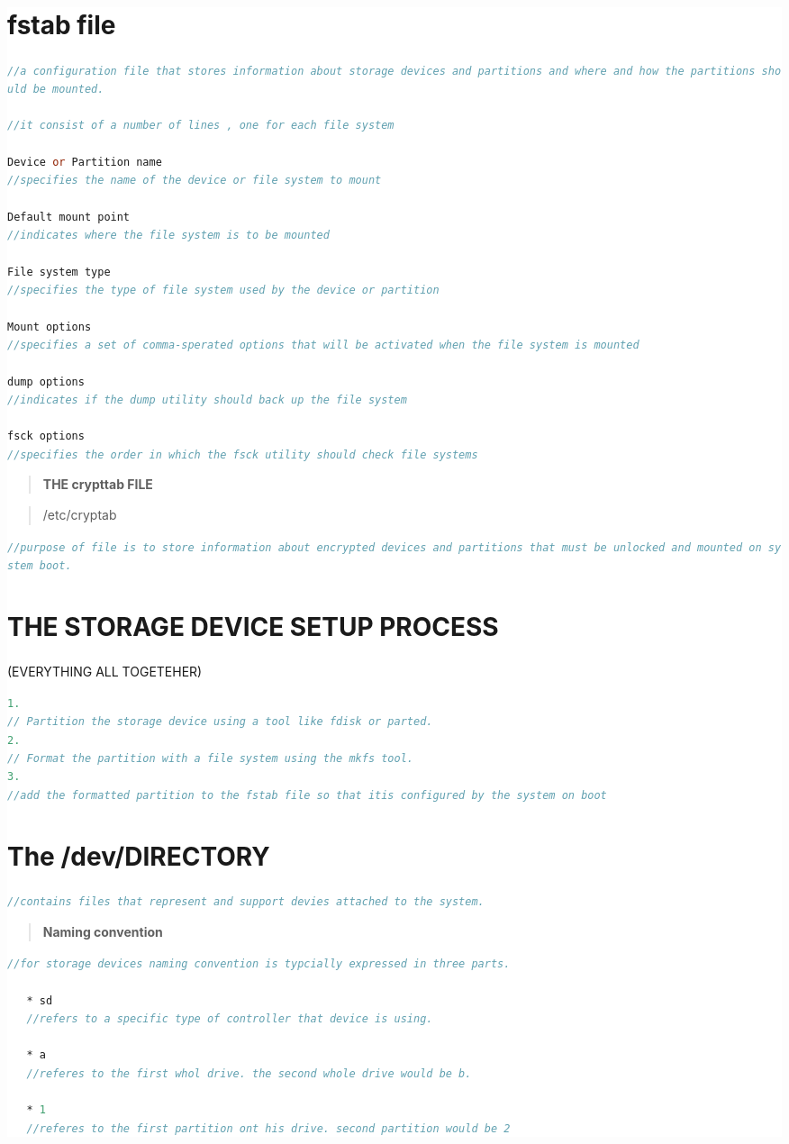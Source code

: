 ```v
```

# **fstab file**
```v
//a configuration file that stores information about storage devices and partitions and where and how the partitions should be mounted.

//it consist of a number of lines , one for each file system

Device or Partition name
//specifies the name of the device or file system to mount

Default mount point
//indicates where the file system is to be mounted

File system type
//specifies the type of file system used by the device or partition

Mount options
//specifies a set of comma-sperated options that will be activated when the file system is mounted

dump options
//indicates if the dump utility should back up the file system

fsck options
//specifies the order in which the fsck utility should check file systems
```
>**THE crypttab FILE**

> /etc/cryptab
```v
//purpose of file is to store information about encrypted devices and partitions that must be unlocked and mounted on system boot. 
```

# **THE STORAGE DEVICE SETUP PROCESS**
(EVERYTHING ALL TOGETEHER)
```V
1.
// Partition the storage device using a tool like fdisk or parted.
2.
// Format the partition with a file system using the mkfs tool.
3.
//add the formatted partition to the fstab file so that itis configured by the system on boot
```

# **The /dev/DIRECTORY**
```v
//contains files that represent and support devies attached to the system.
```
>**Naming convention**
```v
//for storage devices naming convention is typcially expressed in three parts.

   * sd
   //refers to a specific type of controller that device is using.

   * a
   //referes to the first whol drive. the second whole drive would be b.

   * 1
   //referes to the first partition ont his drive. second partition would be 2
```